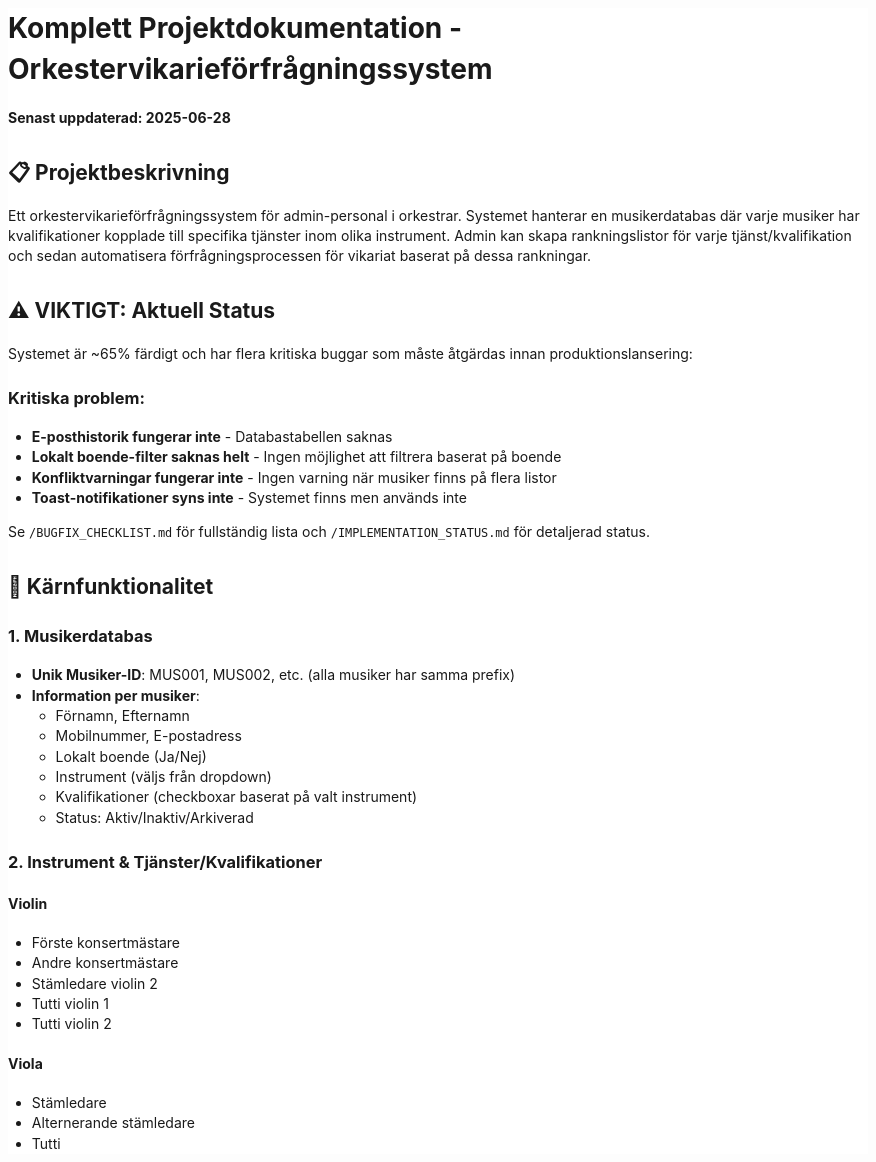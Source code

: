 # Komplett Projektdokumentation - Orkestervikarieförfrågningssystem

**Senast uppdaterad: 2025-06-28**

## 📋 Projektbeskrivning

Ett orkestervikarieförfrågningssystem för admin-personal i orkestrar. Systemet hanterar en musikerdatabas där varje musiker har kvalifikationer kopplade till specifika tjänster inom olika instrument. Admin kan skapa rankningslistor för varje tjänst/kvalifikation och sedan automatisera förfrågningsprocessen för vikariat baserat på dessa rankningar.

## ⚠️ VIKTIGT: Aktuell Status

Systemet är ~65% färdigt och har flera kritiska buggar som måste åtgärdas innan produktionslansering:

### Kritiska problem:
- **E-posthistorik fungerar inte** - Databastabellen saknas
- **Lokalt boende-filter saknas helt** - Ingen möjlighet att filtrera baserat på boende
- **Konfliktvarningar fungerar inte** - Ingen varning när musiker finns på flera listor
- **Toast-notifikationer syns inte** - Systemet finns men används inte

Se `/BUGFIX_CHECKLIST.md` för fullständig lista och `/IMPLEMENTATION_STATUS.md` för detaljerad status.

## 🎯 Kärnfunktionalitet

### 1. Musikerdatabas
- **Unik Musiker-ID**: MUS001, MUS002, etc. (alla musiker har samma prefix)
- **Information per musiker**:
  - Förnamn, Efternamn
  - Mobilnummer, E-postadress
  - Lokalt boende (Ja/Nej)
  - Instrument (väljs från dropdown)
  - Kvalifikationer (checkboxar baserat på valt instrument)
  - Status: Aktiv/Inaktiv/Arkiverad

### 2. Instrument & Tjänster/Kvalifikationer

#### Violin
- Förste konsertmästare
- Andre konsertmästare
- Stämledare violin 2
- Tutti violin 1
- Tutti violin 2

#### Viola
- Stämledare
- Alternerande stämledare
- Tutti
